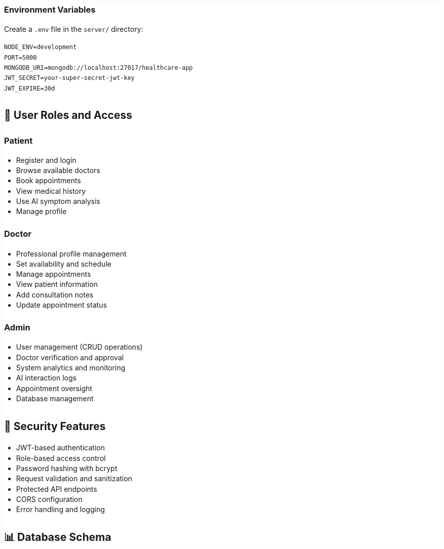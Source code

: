 
### Environment Variables

Create a `.env` file in the `server/` directory:

```env
NODE_ENV=development
PORT=5000
MONGODB_URI=mongodb://localhost:27017/healthcare-app
JWT_SECRET=your-super-secret-jwt-key
JWT_EXPIRE=30d

```

## 👥 User Roles and Access

### Patient
- Register and login
- Browse available doctors
- Book appointments
- View medical history
- Use AI symptom analysis
- Manage profile

### Doctor
- Professional profile management
- Set availability and schedule
- Manage appointments
- View patient information
- Add consultation notes
- Update appointment status

### Admin
- User management (CRUD operations)
- Doctor verification and approval
- System analytics and monitoring
- AI interaction logs
- Appointment oversight
- Database management

## 🔐 Security Features

- JWT-based authentication
- Role-based access control
- Password hashing with bcrypt
- Request validation and sanitization
- Protected API endpoints
- CORS configuration
- Error handling and logging

## 📊 Database Schema
